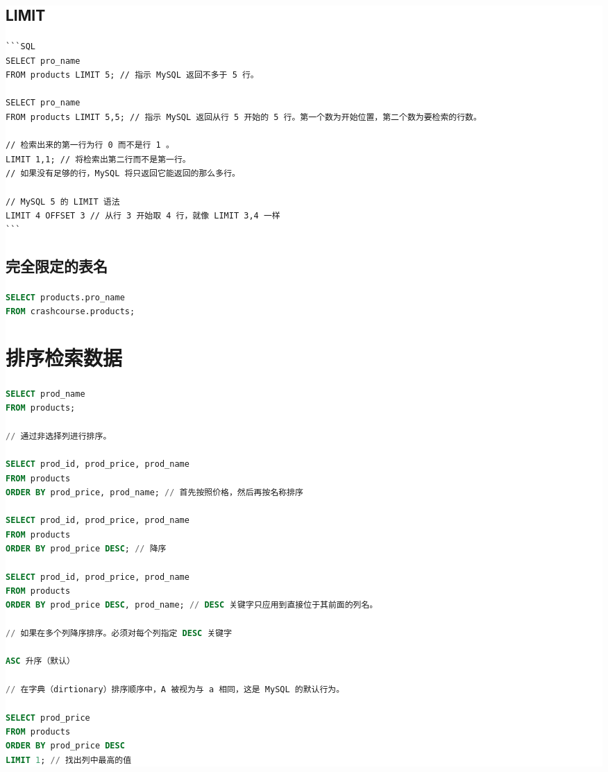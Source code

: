 ## LIMIT

    ```SQL
    SELECT pro_name 
    FROM products LIMIT 5; // 指示 MySQL 返回不多于 5 行。
    
    SELECT pro_name 
    FROM products LIMIT 5,5; // 指示 MySQL 返回从行 5 开始的 5 行。第一个数为开始位置，第二个数为要检索的行数。
    
    // 检索出来的第一行为行 0 而不是行 1 。
    LIMIT 1,1; // 将检索出第二行而不是第一行。
    // 如果没有足够的行，MySQL 将只返回它能返回的那么多行。
    
    // MySQL 5 的 LIMIT 语法
    LIMIT 4 OFFSET 3 // 从行 3 开始取 4 行，就像 LIMIT 3,4 一样
    ```

## 完全限定的表名

```SQL
SELECT products.pro_name 
FROM crashcourse.products;
```

# 排序检索数据

```SQL
SELECT prod_name 
FROM products;

// 通过非选择列进行排序。

SELECT prod_id, prod_price, prod_name 
FROM products 
ORDER BY prod_price, prod_name; // 首先按照价格，然后再按名称排序

SELECT prod_id, prod_price, prod_name 
FROM products 
ORDER BY prod_price DESC; // 降序

SELECT prod_id, prod_price, prod_name 
FROM products 
ORDER BY prod_price DESC, prod_name; // DESC 关键字只应用到直接位于其前面的列名。

// 如果在多个列降序排序。必须对每个列指定 DESC 关键字

ASC 升序（默认）

// 在字典（dirtionary）排序顺序中，A 被视为与 a 相同，这是 MySQL 的默认行为。

SELECT prod_price 
FROM products 
ORDER BY prod_price DESC 
LIMIT 1; // 找出列中最高的值
```
